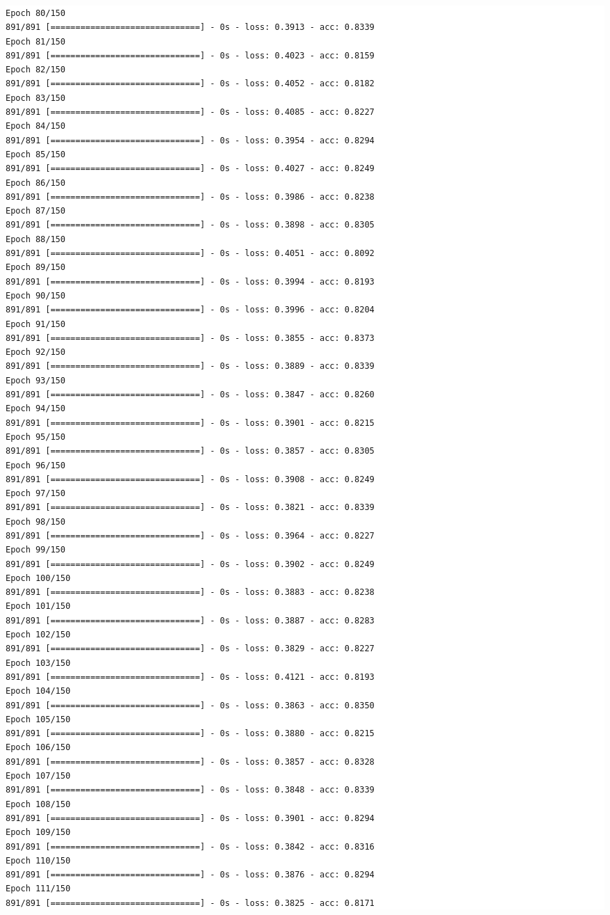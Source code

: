     Epoch 80/150
    891/891 [==============================] - 0s - loss: 0.3913 - acc: 0.8339     
    Epoch 81/150
    891/891 [==============================] - 0s - loss: 0.4023 - acc: 0.8159     
    Epoch 82/150
    891/891 [==============================] - 0s - loss: 0.4052 - acc: 0.8182     
    Epoch 83/150
    891/891 [==============================] - 0s - loss: 0.4085 - acc: 0.8227     
    Epoch 84/150
    891/891 [==============================] - 0s - loss: 0.3954 - acc: 0.8294     
    Epoch 85/150
    891/891 [==============================] - 0s - loss: 0.4027 - acc: 0.8249     
    Epoch 86/150
    891/891 [==============================] - 0s - loss: 0.3986 - acc: 0.8238     
    Epoch 87/150
    891/891 [==============================] - 0s - loss: 0.3898 - acc: 0.8305     
    Epoch 88/150
    891/891 [==============================] - 0s - loss: 0.4051 - acc: 0.8092     
    Epoch 89/150
    891/891 [==============================] - 0s - loss: 0.3994 - acc: 0.8193     
    Epoch 90/150
    891/891 [==============================] - 0s - loss: 0.3996 - acc: 0.8204     
    Epoch 91/150
    891/891 [==============================] - 0s - loss: 0.3855 - acc: 0.8373     
    Epoch 92/150
    891/891 [==============================] - 0s - loss: 0.3889 - acc: 0.8339     
    Epoch 93/150
    891/891 [==============================] - 0s - loss: 0.3847 - acc: 0.8260     
    Epoch 94/150
    891/891 [==============================] - 0s - loss: 0.3901 - acc: 0.8215     
    Epoch 95/150
    891/891 [==============================] - 0s - loss: 0.3857 - acc: 0.8305     
    Epoch 96/150
    891/891 [==============================] - 0s - loss: 0.3908 - acc: 0.8249     
    Epoch 97/150
    891/891 [==============================] - 0s - loss: 0.3821 - acc: 0.8339     
    Epoch 98/150
    891/891 [==============================] - 0s - loss: 0.3964 - acc: 0.8227     
    Epoch 99/150
    891/891 [==============================] - 0s - loss: 0.3902 - acc: 0.8249     
    Epoch 100/150
    891/891 [==============================] - 0s - loss: 0.3883 - acc: 0.8238     
    Epoch 101/150
    891/891 [==============================] - 0s - loss: 0.3887 - acc: 0.8283     
    Epoch 102/150
    891/891 [==============================] - 0s - loss: 0.3829 - acc: 0.8227     
    Epoch 103/150
    891/891 [==============================] - 0s - loss: 0.4121 - acc: 0.8193     
    Epoch 104/150
    891/891 [==============================] - 0s - loss: 0.3863 - acc: 0.8350     
    Epoch 105/150
    891/891 [==============================] - 0s - loss: 0.3880 - acc: 0.8215     
    Epoch 106/150
    891/891 [==============================] - 0s - loss: 0.3857 - acc: 0.8328     
    Epoch 107/150
    891/891 [==============================] - 0s - loss: 0.3848 - acc: 0.8339     
    Epoch 108/150
    891/891 [==============================] - 0s - loss: 0.3901 - acc: 0.8294     
    Epoch 109/150
    891/891 [==============================] - 0s - loss: 0.3842 - acc: 0.8316     
    Epoch 110/150
    891/891 [==============================] - 0s - loss: 0.3876 - acc: 0.8294     
    Epoch 111/150
    891/891 [==============================] - 0s - loss: 0.3825 - acc: 0.8171     